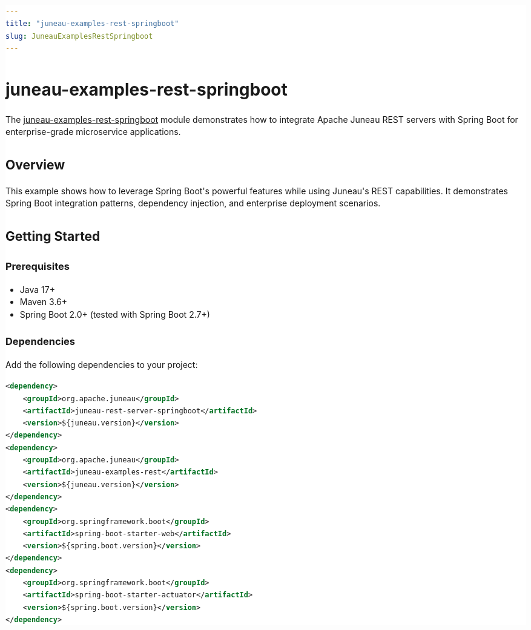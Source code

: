 ```yaml
---
title: "juneau-examples-rest-springboot"
slug: JuneauExamplesRestSpringboot
---
```


# juneau-examples-rest-springboot

The [juneau-examples-rest-springboot](https://github.com/apache/juneau/tree/master/juneau-examples/juneau-examples-rest-springboot) module demonstrates how to integrate Apache Juneau REST servers with Spring Boot for enterprise-grade microservice applications.

## Overview

This example shows how to leverage Spring Boot's powerful features while using Juneau's REST capabilities. It demonstrates Spring Boot integration patterns, dependency injection, and enterprise deployment scenarios.

## Getting Started

### Prerequisites
- Java 17+
- Maven 3.6+
- Spring Boot 2.0+ (tested with Spring Boot 2.7+)

### Dependencies

Add the following dependencies to your project:

```xml
<dependency>
    <groupId>org.apache.juneau</groupId>
    <artifactId>juneau-rest-server-springboot</artifactId>
    <version>${juneau.version}</version>
</dependency>
<dependency>
    <groupId>org.apache.juneau</groupId>
    <artifactId>juneau-examples-rest</artifactId>
    <version>${juneau.version}</version>
</dependency>
<dependency>
    <groupId>org.springframework.boot</groupId>
    <artifactId>spring-boot-starter-web</artifactId>
    <version>${spring.boot.version}</version>
</dependency>
<dependency>
    <groupId>org.springframework.boot</groupId>
    <artifactId>spring-boot-starter-actuator</artifactId>
    <version>${spring.boot.version}</version>
</dependency>
```

